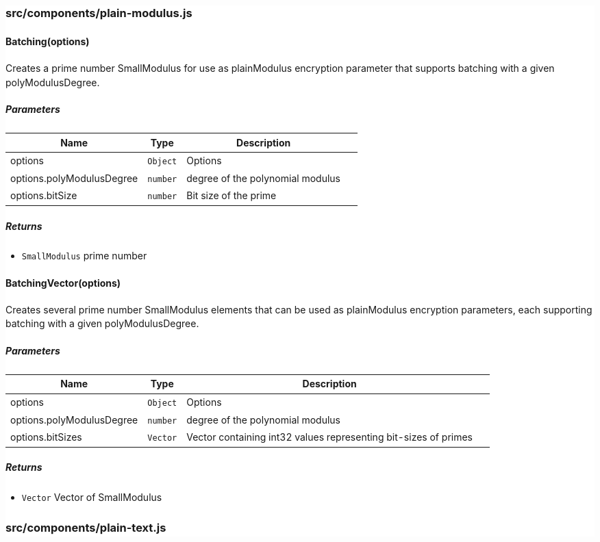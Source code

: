 ### src/components/plain-modulus.js


#### Batching(options) 

Creates a prime number SmallModulus for use as plainModulus encryption
parameter that supports batching with a given polyModulusDegree.




##### Parameters

| Name | Type | Description |  |
| ---- | ---- | ----------- | -------- |
| options | `Object`  | Options | &nbsp; |
| options.polyModulusDegree | `number`  | degree of the polynomial modulus | &nbsp; |
| options.bitSize | `number`  | Bit size of the prime | &nbsp; |




##### Returns


- `SmallModulus`  prime number



#### BatchingVector(options) 

Creates several prime number SmallModulus elements that can be used as
plainModulus encryption parameters, each supporting batching with a given
polyModulusDegree.




##### Parameters

| Name | Type | Description |  |
| ---- | ---- | ----------- | -------- |
| options | `Object`  | Options | &nbsp; |
| options.polyModulusDegree | `number`  | degree of the polynomial modulus | &nbsp; |
| options.bitSizes | `Vector`  | Vector containing int32 values representing bit-sizes of primes | &nbsp; |




##### Returns


- `Vector`  Vector of SmallModulus




### src/components/plain-text.js
